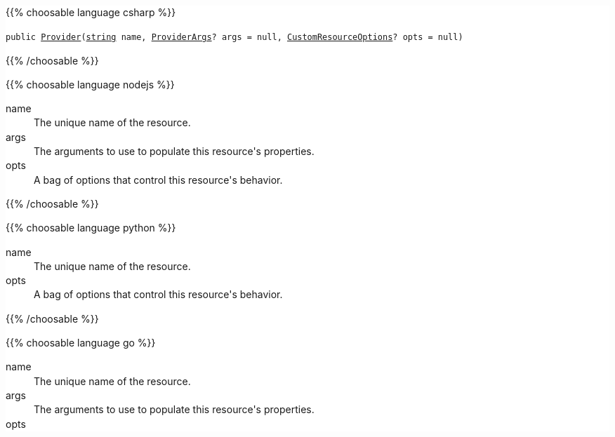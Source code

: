 {{% choosable language csharp %}}
<div class="highlight"><pre class="chroma"><code class="language-csharp" data-lang="csharp"><span class="k">public </span><span class="nx"><a href="/docs/reference/pkg/dotnet/Pulumi.Postgresql/Pulumi.Postgresql.Provider.html">Provider</a></span><span class="p">(</span><span class="nx"><a href="https://docs.microsoft.com/en-us/dotnet/csharp/language-reference/builtin-types/built-in-types">string</a></span> <span class="nx">name<span class="p">, </span><span class="nx"><a href="/docs/reference/pkg/dotnet/Pulumi.Postgresql/Pulumi.Pulumi.PostgresqlArgs.html">ProviderArgs</a></span>? <span class="nx">args = null<span class="p">, </span><span class="nx"><a href="/docs/reference/pkg/dotnet/Pulumi/Pulumi.CustomResourceOptions.html">CustomResourceOptions</a></span>? <span class="nx">opts = null<span class="p">)</span></code></pre></div>
{{% /choosable %}}

{{% choosable language nodejs %}}

<dl class="resources-properties">
    <dt class="property-required" title="Required">
        <span>name</span>
        <span class="property-indicator"></span>
    </dt>
    <dd>The unique name of the resource.</dd>
    <dt class="property-optional" title="Optional">
        <span>args</span>
        <span class="property-indicator"></span>
    </dt>
    <dd>The arguments to use to populate this resource's properties.</dd>
    <dt class="property-optional" title="Optional">
        <span>opts</span>
        <span class="property-indicator"></span>
    </dt>
    <dd>A bag of options that control this resource's behavior.</dd>
</dl>

{{% /choosable %}}

{{% choosable language python %}}
<dl class="resources-properties">
    <dt class="property-required" title="Required">
        <span>name</span>
        <span class="property-indicator"></span>
    </dt>
    <dd>The unique name of the resource.</dd>
    <dt class="property-optional" title="Optional">
        <span>opts</span>
        <span class="property-indicator"></span>
    </dt>
    <dd>A bag of options that control this resource's behavior.</dd>
</dl>
{{% /choosable %}}

{{% choosable language go %}}

<dl class="resources-properties">
    <dt class="property-required" title="Required">
        <span>name</span>
        <span class="property-indicator"></span>
    </dt>
    <dd>The unique name of the resource.</dd>
    <dt class="property-optional" title="Optional">
        <span>args</span>
        <span class="property-indicator"></span>
    </dt>
    <dd>The arguments to use to populate this resource's properties.</dd>
    <dt class="property-optional" title="Optional">
        <span>opts</span>
        <span class="property-indicator"></span>
    </dt>